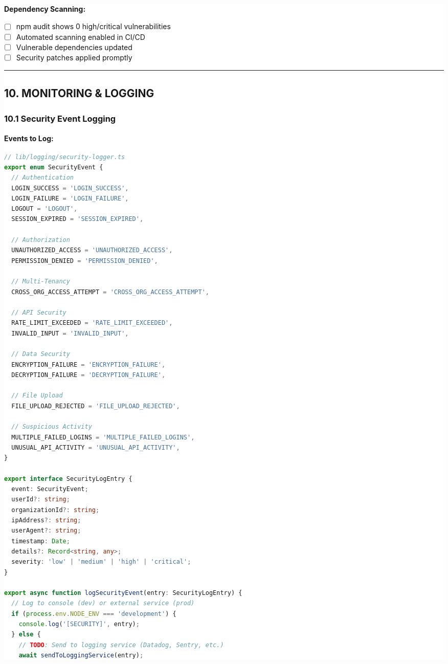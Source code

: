 **Dependency Scanning:**
- [ ] npm audit shows 0 high/critical vulnerabilities
- [ ] Automated scanning enabled in CI/CD
- [ ] Vulnerable dependencies updated
- [ ] Security patches applied promptly

---

## 10. MONITORING & LOGGING

### 10.1 Security Event Logging

**Events to Log:**

```typescript
// lib/logging/security-logger.ts
export enum SecurityEvent {
  // Authentication
  LOGIN_SUCCESS = 'LOGIN_SUCCESS',
  LOGIN_FAILURE = 'LOGIN_FAILURE',
  LOGOUT = 'LOGOUT',
  SESSION_EXPIRED = 'SESSION_EXPIRED',

  // Authorization
  UNAUTHORIZED_ACCESS = 'UNAUTHORIZED_ACCESS',
  PERMISSION_DENIED = 'PERMISSION_DENIED',

  // Multi-Tenancy
  CROSS_ORG_ACCESS_ATTEMPT = 'CROSS_ORG_ACCESS_ATTEMPT',

  // API Security
  RATE_LIMIT_EXCEEDED = 'RATE_LIMIT_EXCEEDED',
  INVALID_INPUT = 'INVALID_INPUT',

  // Data Security
  ENCRYPTION_FAILURE = 'ENCRYPTION_FAILURE',
  DECRYPTION_FAILURE = 'DECRYPTION_FAILURE',

  // File Upload
  FILE_UPLOAD_REJECTED = 'FILE_UPLOAD_REJECTED',

  // Suspicious Activity
  MULTIPLE_FAILED_LOGINS = 'MULTIPLE_FAILED_LOGINS',
  UNUSUAL_API_ACTIVITY = 'UNUSUAL_API_ACTIVITY',
}

export interface SecurityLogEntry {
  event: SecurityEvent;
  userId?: string;
  organizationId?: string;
  ipAddress?: string;
  userAgent?: string;
  timestamp: Date;
  details?: Record<string, any>;
  severity: 'low' | 'medium' | 'high' | 'critical';
}

export async function logSecurityEvent(entry: SecurityLogEntry) {
  // Log to console (dev) or external service (prod)
  if (process.env.NODE_ENV === 'development') {
    console.log('[SECURITY]', entry);
  } else {
    // TODO: Send to logging service (Datadog, Sentry, etc.)
    await sendToLoggingService(entry);
```